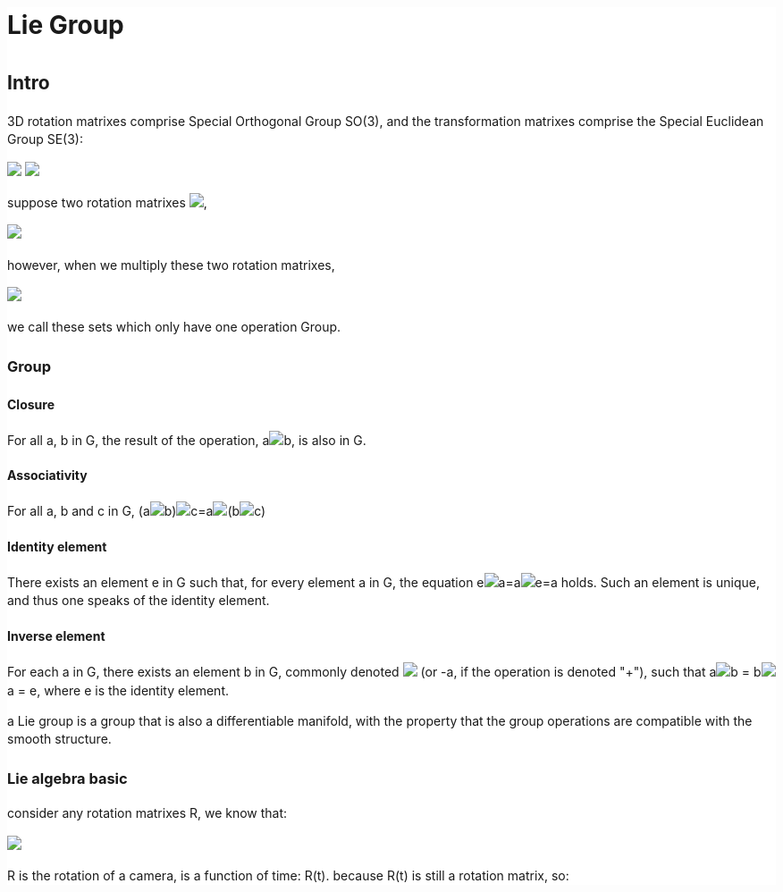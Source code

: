 # Lie Group

## Intro

3D rotation matrixes comprise Special Orthogonal Group SO(3), and the transformation matrixes comprise the Special Euclidean Group SE(3):

<img src="http://latex.codecogs.com/gif.latex?SO%283%29%3D%5C%7BR%5Cin%20R%5E%7B3%5Ctimes%203%7D%5Cmid%20RR%5ET%3DI%2Cdet%28R%29%3D1%5C%7D">

<img src="http://latex.codecogs.com/gif.latex?SE%283%29%3D%5Cleft%20%5C%7B%20T%3D%5Cbegin%7Bbmatrix%7D%20R%20%26%20t%20%5C%5C%200%5ET%20%26%201%20%5Cend%7Bbmatrix%7D%5Cin%20R%5E%7B4%5Ctimes%204%7D%5Cmid%20R%20%5Cin%20SO%283%29%2C%20t%20%5Cin%20R%5E3%20%5Cright%20%5C%7D">

suppose two rotation matrixes <img src="http://latex.codecogs.com/gif.latex?R_1,R_2">,

<img src="http://latex.codecogs.com/gif.latex?R_1+R_2\notin%20SO(3)">

however, when we multiply these two rotation matrixes,

<img src="http://latex.codecogs.com/gif.latex?R_1R_2\in%20SO(3),T_1T_2\in%20SE(3)">

we call these sets which only have one operation Group.

### Group

#### Closure

For all a, b in G, the result of the operation, a<img src="http://latex.codecogs.com/gif.latex?\cdot">b, is also in G.

#### Associativity

For all a, b and c in G, (a<img src="http://latex.codecogs.com/gif.latex?\cdot">b)<img src="http://latex.codecogs.com/gif.latex?\cdot">c=a<img src="http://latex.codecogs.com/gif.latex?\cdot">(b<img src="http://latex.codecogs.com/gif.latex?\cdot">c)

#### Identity element

There exists an element e in G such that, for every element a in G, the equation e<img src="http://latex.codecogs.com/gif.latex?\cdot">a=a<img src="http://latex.codecogs.com/gif.latex?\cdot">e=a holds. Such an element is unique, and thus one speaks of the identity element.

#### Inverse element

For each a in G, there exists an element b in G, commonly denoted <img src="http://latex.codecogs.com/gif.latex?a^{-1}"> (or -a, if the operation is denoted "+"), such that a<img src="http://latex.codecogs.com/gif.latex?\cdot">b = b<img src="http://latex.codecogs.com/gif.latex?\cdot">a = e, where e is the identity element.

a Lie group is a group that is also a differentiable manifold, with the property that the group operations are compatible with the smooth structure.

### Lie algebra basic

consider any rotation matrixes R, we know that:

<img src="http://latex.codecogs.com/gif.latex?RR^T=I">

R is the rotation of a camera, is a function of time: R(t). because R(t) is still a rotation matrix, so:
